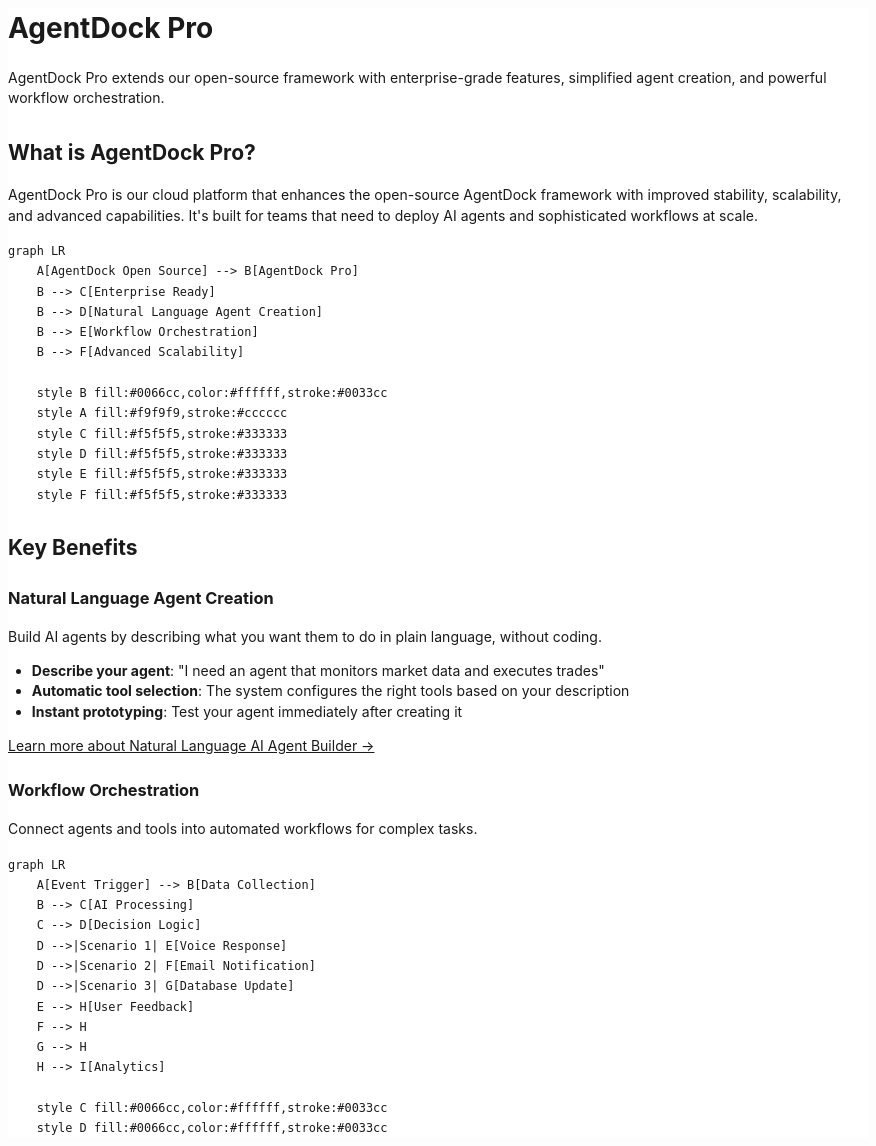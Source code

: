 # AgentDock Pro

AgentDock Pro extends our open-source framework with enterprise-grade features, simplified agent creation, and powerful workflow orchestration.

## What is AgentDock Pro?

AgentDock Pro is our cloud platform that enhances the open-source AgentDock framework with improved stability, scalability, and advanced capabilities. It's built for teams that need to deploy AI agents and sophisticated workflows at scale.

```mermaid
graph LR
    A[AgentDock Open Source] --> B[AgentDock Pro]
    B --> C[Enterprise Ready]
    B --> D[Natural Language Agent Creation]
    B --> E[Workflow Orchestration]
    B --> F[Advanced Scalability]
    
    style B fill:#0066cc,color:#ffffff,stroke:#0033cc
    style A fill:#f9f9f9,stroke:#cccccc
    style C fill:#f5f5f5,stroke:#333333
    style D fill:#f5f5f5,stroke:#333333
    style E fill:#f5f5f5,stroke:#333333
    style F fill:#f5f5f5,stroke:#333333
```

## Key Benefits

### Natural Language Agent Creation
Build AI agents by describing what you want them to do in plain language, without coding.

- **Describe your agent**: "I need an agent that monitors market data and executes trades"
- **Automatic tool selection**: The system configures the right tools based on your description
- **Instant prototyping**: Test your agent immediately after creating it

[Learn more about Natural Language AI Agent Builder →](/docs/roadmap/nl-agent-builder)

### Workflow Orchestration
Connect agents and tools into automated workflows for complex tasks.

```mermaid
graph LR
    A[Event Trigger] --> B[Data Collection]
    B --> C[AI Processing]
    C --> D[Decision Logic]
    D -->|Scenario 1| E[Voice Response]
    D -->|Scenario 2| F[Email Notification]
    D -->|Scenario 3| G[Database Update]
    E --> H[User Feedback]
    F --> H
    G --> H
    H --> I[Analytics]
    
    style C fill:#0066cc,color:#ffffff,stroke:#0033cc
    style D fill:#0066cc,color:#ffffff,stroke:#0033cc
```

